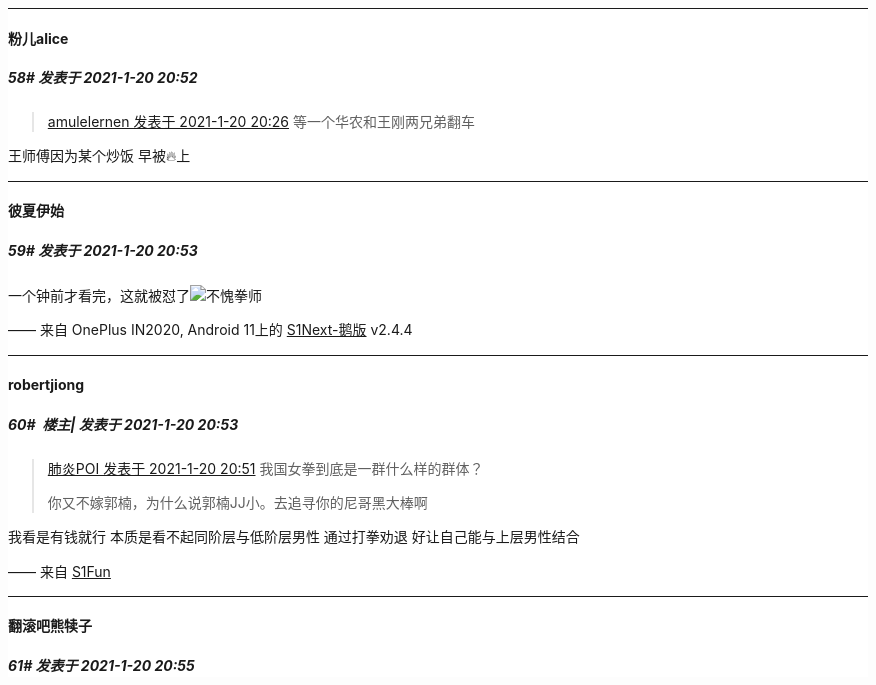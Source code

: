 

*****

####  粉儿alice  
##### 58#       发表于 2021-1-20 20:52



<blockquote><a href="httphttps://bbs.saraba1st.com/2b/forum.php?mod=redirect&amp;goto=findpost&amp;pid=50095906&amp;ptid=1983839" target="_blank">amulelernen 发表于 2021-1-20 20:26</a>
等一个华农和王刚两兄弟翻车</blockquote>
王师傅因为某个炒饭 早被🔥上







*****

####  彼夏伊始  
##### 59#       发表于 2021-1-20 20:53




一个钟前才看完，这就被怼了<img src="https://static.saraba1st.com/image/smiley/face2017/067.png" referrerpolicy="no-referrer">不愧拳师

—— 来自 OnePlus IN2020, Android 11上的 [S1Next-鹅版](https://github.com/ykrank/S1-Next/releases) v2.4.4







*****

####  robertjiong  
##### 60#         楼主| 发表于 2021-1-20 20:53



<blockquote><a href="httphttps://bbs.saraba1st.com/2b/forum.php?mod=redirect&amp;goto=findpost&amp;pid=50096094&amp;ptid=1983839" target="_blank">肺炎POI 发表于 2021-1-20 20:51</a>
我国女拳到底是一群什么样的群体？

你又不嫁郭楠，为什么说郭楠JJ小。去追寻你的尼哥黑大棒啊</blockquote>
我看是有钱就行 本质是看不起同阶层与低阶层男性 通过打拳劝退 好让自己能与上层男性结合

—— 来自 [S1Fun](https://s1fun.koalcat.com)







*****

####  翻滚吧熊犊子  
##### 61#       发表于 2021-1-20 20:55
